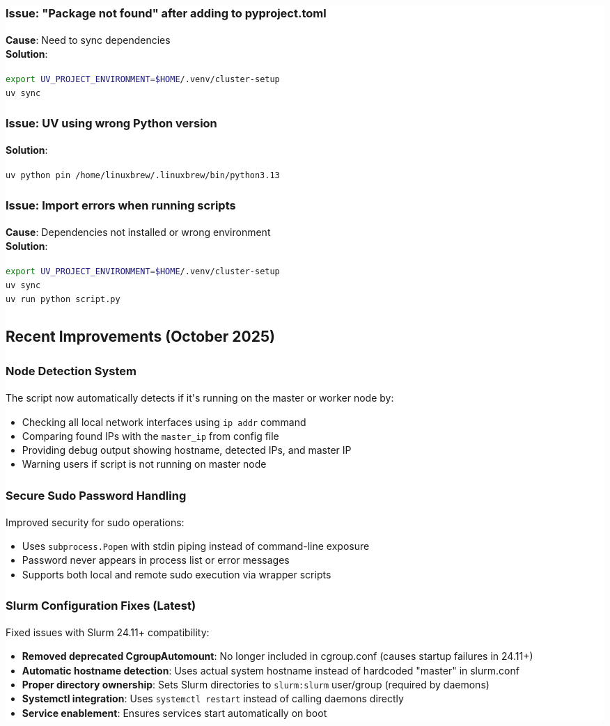 ### Issue: "Package not found" after adding to pyproject.toml
**Cause**: Need to sync dependencies  
**Solution**:
```bash
export UV_PROJECT_ENVIRONMENT=$HOME/.venv/cluster-setup
uv sync
```

### Issue: UV using wrong Python version
**Solution**:
```bash
uv python pin /home/linuxbrew/.linuxbrew/bin/python3.13
```

### Issue: Import errors when running scripts
**Cause**: Dependencies not installed or wrong environment  
**Solution**:
```bash
export UV_PROJECT_ENVIRONMENT=$HOME/.venv/cluster-setup
uv sync
uv run python script.py
```

## Recent Improvements (October 2025)

### Node Detection System
The script now automatically detects if it's running on the master or worker node by:
- Checking all local network interfaces using `ip addr` command
- Comparing found IPs with the `master_ip` from config file
- Providing debug output showing hostname, detected IPs, and master IP
- Warning users if script is not running on master node

### Secure Sudo Password Handling
Improved security for sudo operations:
- Uses `subprocess.Popen` with stdin piping instead of command-line exposure
- Password never appears in process list or error messages
- Supports both local and remote sudo execution via wrapper scripts

### Slurm Configuration Fixes (Latest)
Fixed issues with Slurm 24.11+ compatibility:
- **Removed deprecated CgroupAutomount**: No longer included in cgroup.conf (causes startup failures in 24.11+)
- **Automatic hostname detection**: Uses actual system hostname instead of hardcoded "master" in slurm.conf
- **Proper directory ownership**: Sets Slurm directories to `slurm:slurm` user/group (required by daemons)
- **Systemctl integration**: Uses `systemctl restart` instead of calling daemons directly
- **Service enablement**: Ensures services start automatically on boot
